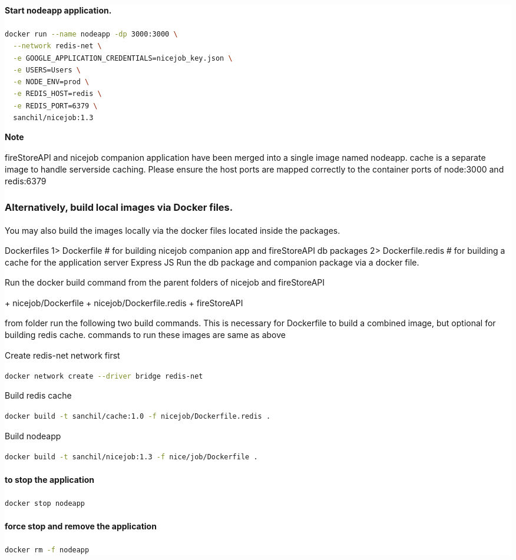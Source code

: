 #### Start nodeapp application.

```bash
docker run --name nodeapp -dp 3000:3000 \
  --network redis-net \
  -e GOOGLE_APPLICATION_CREDENTIALS=nicejob_key.json \
  -e USERS=Users \
  -e NODE_ENV=prod \
  -e REDIS_HOST=redis \
  -e REDIS_PORT=6379 \
  sanchil/nicejob:1.3
```

**Note**  

fireStoreAPI and nicejob companion application have been merged into a single image named nodeapp. cache is a separate image to handle serverside caching.
Please ensure the host ports are mapped correctly to the container ports of node:3000 and redis:6379


### Alternatively, build local images via Docker files.

You may also build the images locally via the docker files located inside the packages. 

Dockerfiles
1> Dockerfile # for building nicejob companion app and fireStoreAPI db packages
2> Dockerfile.redis # for building a cache for the application server Express JS
Run the db package and companion package via a docker file.

Run the docker build command from the parent folders of nicejob and fireStoreAPI

<root>
      + nicejob/Dockerfile
      + nicejob/Dockerfile.redis
      + fireStoreAPI

from <root> folder run the following two build commands. This is necessary for Dockerfile to build a combined image, but optional for building redis cache.
      commands to run these images are same as above

Create redis-net network first
      
```bash
docker network create --driver bridge redis-net
```
Build redis cache

```bash
docker build -t sanchil/cache:1.0 -f nicejob/Dockerfile.redis .
```
Build nodeapp

```bash
docker build -t sanchil/nicejob:1.3 -f nice/job/Dockerfile .
```

#### to stop the application  
```bash
docker stop nodeapp
```
#### force stop and remove the application  
```bash
docker rm -f nodeapp
```
